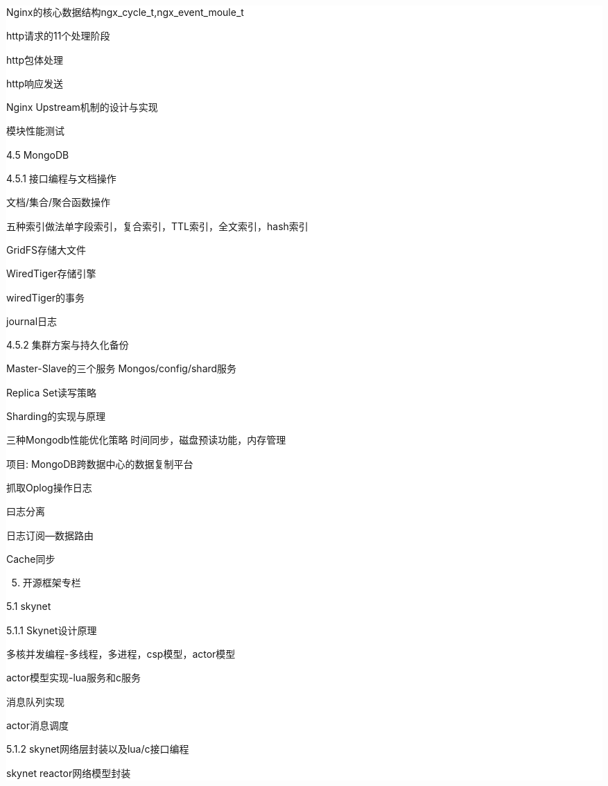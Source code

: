 Nginx的核心数据结构ngx_cycle_t,ngx_event_moule_t

http请求的11个处理阶段

http包体处理

http响应发送

Nginx Upstream机制的设计与实现

模块性能测试

4.5 MongoDB

4.5.1 接口编程与文档操作

文档/集合/聚合函数操作

五种索引做法单字段索引，复合索引，TTL索引，全文索引，hash索引

GridFS存储大文件

WiredTiger存储引擎

wiredTiger的事务

journal日志

4.5.2 集群方案与持久化备份

Master-Slave的三个服务 Mongos/config/shard服务

Replica Set读写策略

Sharding的实现与原理

三种Mongodb性能优化策略 时间同步，磁盘预读功能，内存管理

项目: MongoDB跨数据中心的数据复制平台

抓取Oplog操作日志

曰志分离

日志订阅—数据路由

Cache同步

5. 开源框架专栏

5.1 skynet

5.1.1 Skynet设计原理

多核并发编程-多线程，多进程，csp模型，actor模型

actor模型实现-lua服务和c服务

消息队列实现

actor消息调度

5.1.2 skynet网络层封装以及lua/c接口编程

skynet reactor网络模型封装
